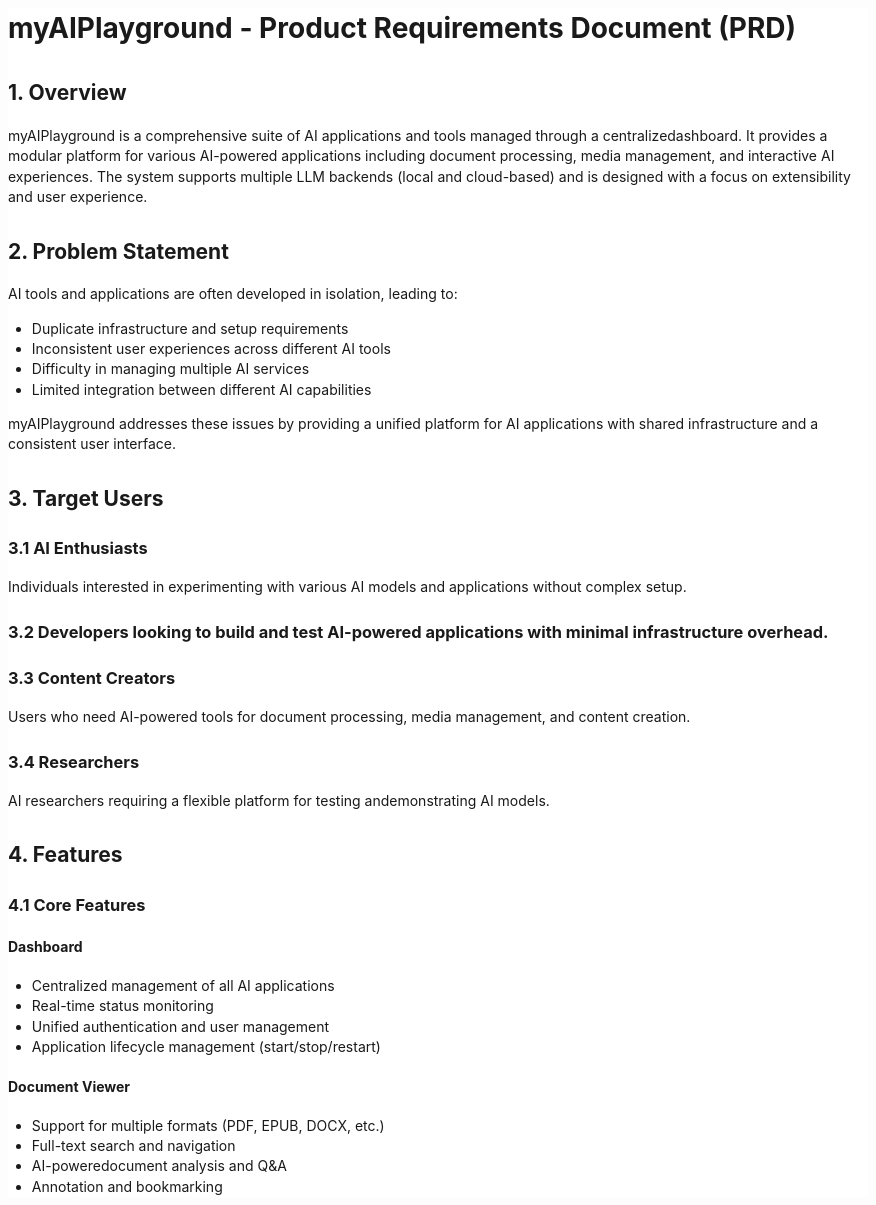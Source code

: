 ﻿# myAIPlayground - Product Requirements Document (PRD)

## 1. Overview
myAIPlayground is a comprehensive suite of AI applications and tools managed through a centralizedashboard. It provides a modular platform for various AI-powered applications including document processing, media management, and interactive AI experiences. The system supports multiple LLM backends (local and cloud-based) and is designed with a focus on extensibility and user experience.

## 2. Problem Statement
AI tools and applications are often developed in isolation, leading to:
- Duplicate infrastructure and setup requirements
- Inconsistent user experiences across different AI tools
- Difficulty in managing multiple AI services
- Limited integration between different AI capabilities

myAIPlayground addresses these issues by providing a unified platform for AI applications with shared infrastructure and a consistent user interface.

## 3. Target Users

### 3.1 AI Enthusiasts
Individuals interested in experimenting with various AI models and applications without complex setup.

### 3.2 Developers looking to build and test AI-powered applications with minimal infrastructure overhead.

### 3.3 Content Creators
Users who need AI-powered tools for document processing, media management, and content creation.

### 3.4 Researchers
AI researchers requiring a flexible platform for testing andemonstrating AI models.

## 4. Features

### 4.1 Core Features

#### Dashboard
- Centralized management of all AI applications
- Real-time status monitoring
- Unified authentication and user management
- Application lifecycle management (start/stop/restart)

#### Document Viewer
- Support for multiple formats (PDF, EPUB, DOCX, etc.)
- Full-text search and navigation
- AI-poweredocument analysis and Q&A
- Annotation and bookmarking
